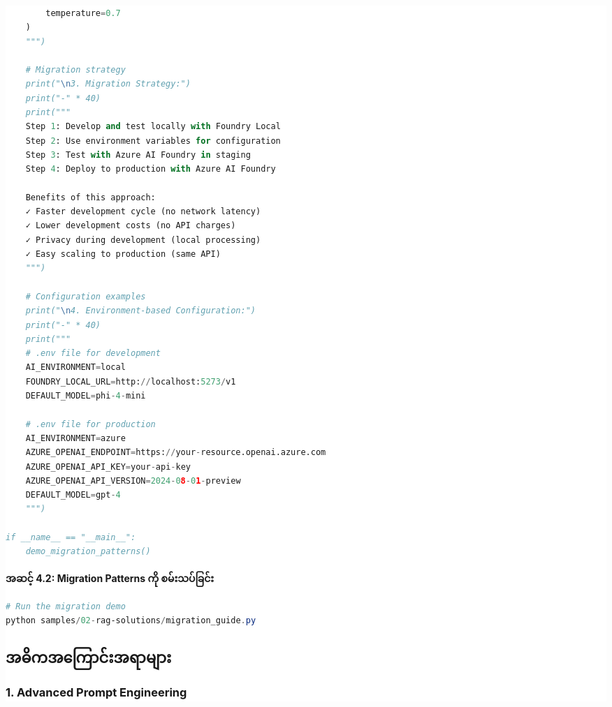 ```python
        temperature=0.7
    )
    """)
    
    # Migration strategy
    print("\n3. Migration Strategy:")
    print("-" * 40)
    print("""
    Step 1: Develop and test locally with Foundry Local
    Step 2: Use environment variables for configuration
    Step 3: Test with Azure AI Foundry in staging
    Step 4: Deploy to production with Azure AI Foundry
    
    Benefits of this approach:
    ✓ Faster development cycle (no network latency)
    ✓ Lower development costs (no API charges)
    ✓ Privacy during development (local processing)
    ✓ Easy scaling to production (same API)
    """)
    
    # Configuration examples
    print("\n4. Environment-based Configuration:")
    print("-" * 40)
    print("""
    # .env file for development
    AI_ENVIRONMENT=local
    FOUNDRY_LOCAL_URL=http://localhost:5273/v1
    DEFAULT_MODEL=phi-4-mini
    
    # .env file for production
    AI_ENVIRONMENT=azure
    AZURE_OPENAI_ENDPOINT=https://your-resource.openai.azure.com
    AZURE_OPENAI_API_KEY=your-api-key
    AZURE_OPENAI_API_VERSION=2024-08-01-preview
    DEFAULT_MODEL=gpt-4
    """)

if __name__ == "__main__":
    demo_migration_patterns()
```

#### အဆင့် 4.2: Migration Patterns ကို စမ်းသပ်ခြင်း

```powershell
# Run the migration demo
python samples/02-rag-solutions/migration_guide.py
```


## အဓိကအကြောင်းအရာများ

### 1. Advanced Prompt Engineering

